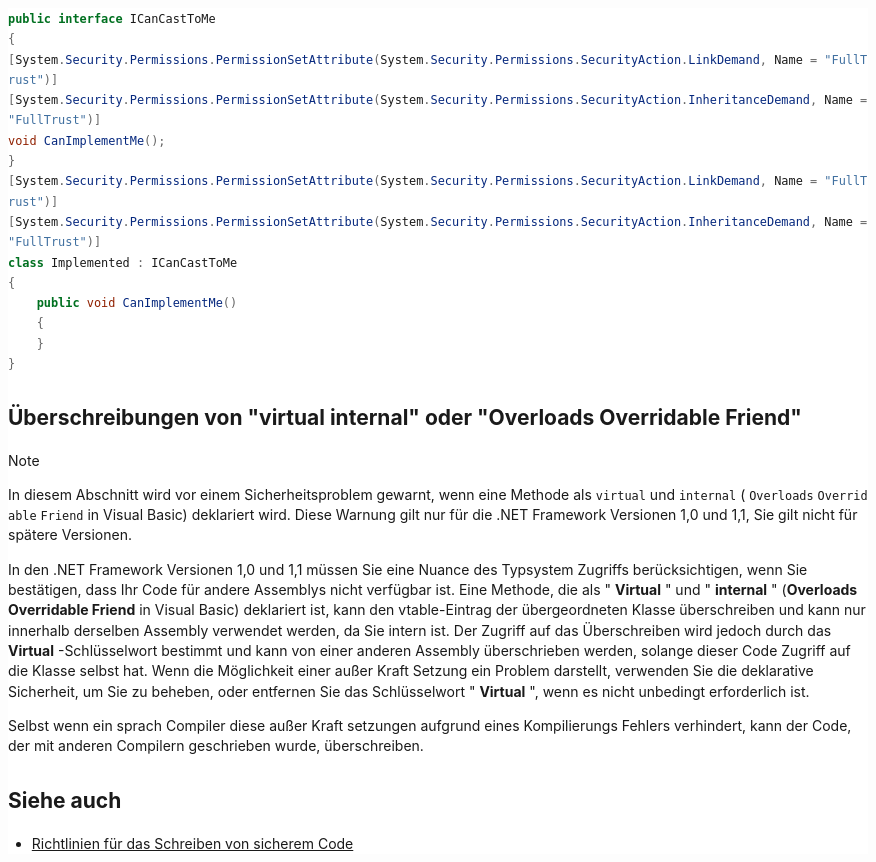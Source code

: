 ```csharp  
public interface ICanCastToMe
{  
[System.Security.Permissions.PermissionSetAttribute(System.Security.Permissions.SecurityAction.LinkDemand, Name = "FullTrust")]  
[System.Security.Permissions.PermissionSetAttribute(System.Security.Permissions.SecurityAction.InheritanceDemand, Name = "FullTrust")]  
void CanImplementMe();  
}  
[System.Security.Permissions.PermissionSetAttribute(System.Security.Permissions.SecurityAction.LinkDemand, Name = "FullTrust")]  
[System.Security.Permissions.PermissionSetAttribute(System.Security.Permissions.SecurityAction.InheritanceDemand, Name = "FullTrust")]  
class Implemented : ICanCastToMe  
{  
    public void CanImplementMe()  
    {  
    }  
}  
```  
  
## <a name="virtual-internal-overrides-or-overloads-overridable-friend"></a>Überschreibungen von "virtual internal" oder "Overloads Overridable Friend"  
  
> [!NOTE]
> In diesem Abschnitt wird vor einem Sicherheitsproblem gewarnt, wenn eine Methode als `virtual` und `internal` ( `Overloads` `Overridable` `Friend` in Visual Basic) deklariert wird. Diese Warnung gilt nur für die .NET Framework Versionen 1,0 und 1,1, Sie gilt nicht für spätere Versionen.  
  
 In den .NET Framework Versionen 1,0 und 1,1 müssen Sie eine Nuance des Typsystem Zugriffs berücksichtigen, wenn Sie bestätigen, dass Ihr Code für andere Assemblys nicht verfügbar ist. Eine Methode, die als " **Virtual** " und " **internal** " (**Overloads Overridable Friend** in Visual Basic) deklariert ist, kann den vtable-Eintrag der übergeordneten Klasse überschreiben und kann nur innerhalb derselben Assembly verwendet werden, da Sie intern ist. Der Zugriff auf das Überschreiben wird jedoch durch das **Virtual** -Schlüsselwort bestimmt und kann von einer anderen Assembly überschrieben werden, solange dieser Code Zugriff auf die Klasse selbst hat. Wenn die Möglichkeit einer außer Kraft Setzung ein Problem darstellt, verwenden Sie die deklarative Sicherheit, um Sie zu beheben, oder entfernen Sie das Schlüsselwort " **Virtual** ", wenn es nicht unbedingt erforderlich ist.  
  
 Selbst wenn ein sprach Compiler diese außer Kraft setzungen aufgrund eines Kompilierungs Fehlers verhindert, kann der Code, der mit anderen Compilern geschrieben wurde, überschreiben.  
  
## <a name="see-also"></a>Siehe auch

- [Richtlinien für das Schreiben von sicherem Code](../../standard/security/secure-coding-guidelines.md)
